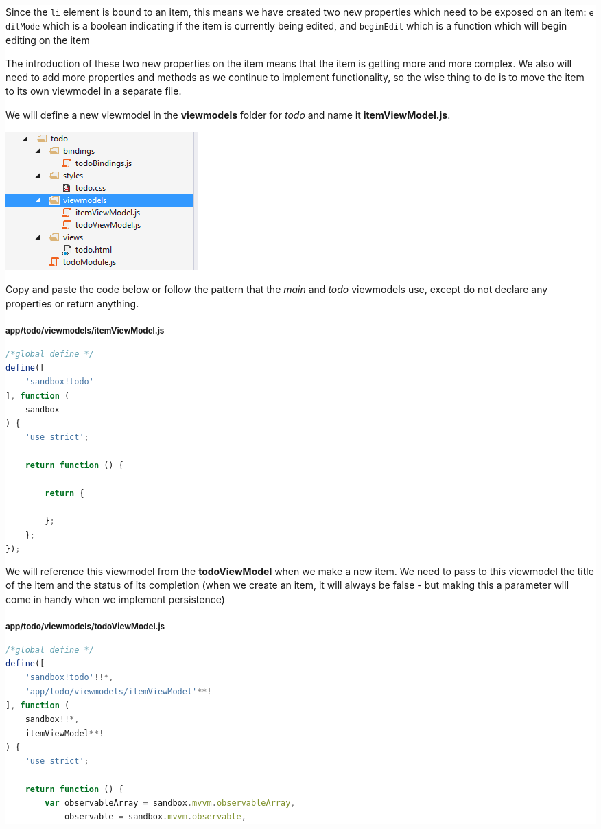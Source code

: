 Since the `li` element is bound to an item, this means we have created two new properties
which need to be exposed on an item: `editMode` which is a boolean indicating if the item
is currently being edited, and `beginEdit` which is a function which will begin editing
on the item

The introduction of these two new properties on the item means that the item is getting
more and more complex. We also will need to add more properties and methods as we continue
to implement functionality, so the wise thing to do is to move the item to its own viewmodel in a separate file.

We will define a new viewmodel in the __viewmodels__ folder for _todo_ and name it __itemViewModel.js__.

![new item](./newitem.png)

Copy and paste the code below or follow the pattern that the _main_ and _todo_ viewmodels use,
except do not declare any properties or return anything.

<sub>__app/todo/viewmodels/itemViewModel.js__</sub>
```javascript
/*global define */
define([
    'sandbox!todo'
], function (
    sandbox
) {
    'use strict';

    return function () {
      
        return {
            
        };
    };
});
```

We will reference this viewmodel from the __todoViewModel__ when we make a new item. 
We need to pass to this viewmodel the title of the item and the status of its
completion (when we create an item, it will always be false - but making
this a parameter will come in handy when we implement persistence)

<sub>__app/todo/viewmodels/todoViewModel.js__</sub>
```javascript
/*global define */
define([
    'sandbox!todo'!!*,
    'app/todo/viewmodels/itemViewModel'**!
], function (
    sandbox!!*,
    itemViewModel**!
) {
    'use strict';

    return function () {
        var observableArray = sandbox.mvvm.observableArray,
            observable = sandbox.mvvm.observable,
```